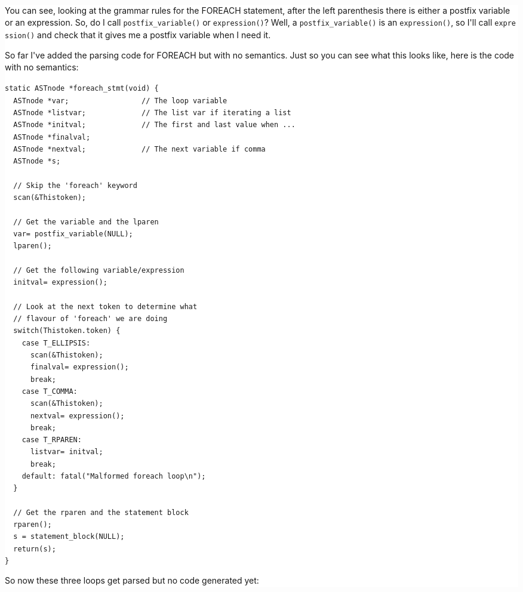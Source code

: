 You can see, looking at the grammar rules for the FOREACH statement, after the left parenthesis there is either a postfix variable or an expression. So, do I call `postfix_variable()` or `expression()`? Well, a `postfix_variable()` is an `expression()`, so I'll call `expression()` and check that it gives me a postfix variable when I need it.

So far I've added the parsing code for FOREACH but with no semantics. Just so you can see what this looks like, here is the code with no semantics:

```
static ASTnode *foreach_stmt(void) {
  ASTnode *var;                 // The loop variable
  ASTnode *listvar;             // The list var if iterating a list
  ASTnode *initval;             // The first and last value when ...
  ASTnode *finalval;
  ASTnode *nextval;             // The next variable if comma
  ASTnode *s;
  
  // Skip the 'foreach' keyword
  scan(&Thistoken);

  // Get the variable and the lparen
  var= postfix_variable(NULL);
  lparen();
  
  // Get the following variable/expression
  initval= expression();

  // Look at the next token to determine what
  // flavour of 'foreach' we are doing
  switch(Thistoken.token) {
    case T_ELLIPSIS:
      scan(&Thistoken);
      finalval= expression();
      break;
    case T_COMMA:
      scan(&Thistoken);
      nextval= expression();
      break;
    case T_RPAREN:
      listvar= initval;
      break;
    default: fatal("Malformed foreach loop\n");
  }

  // Get the rparen and the statement block
  rparen();
  s = statement_block(NULL);
  return(s);
}
```

So now these three loops get parsed but no code generated yet:
